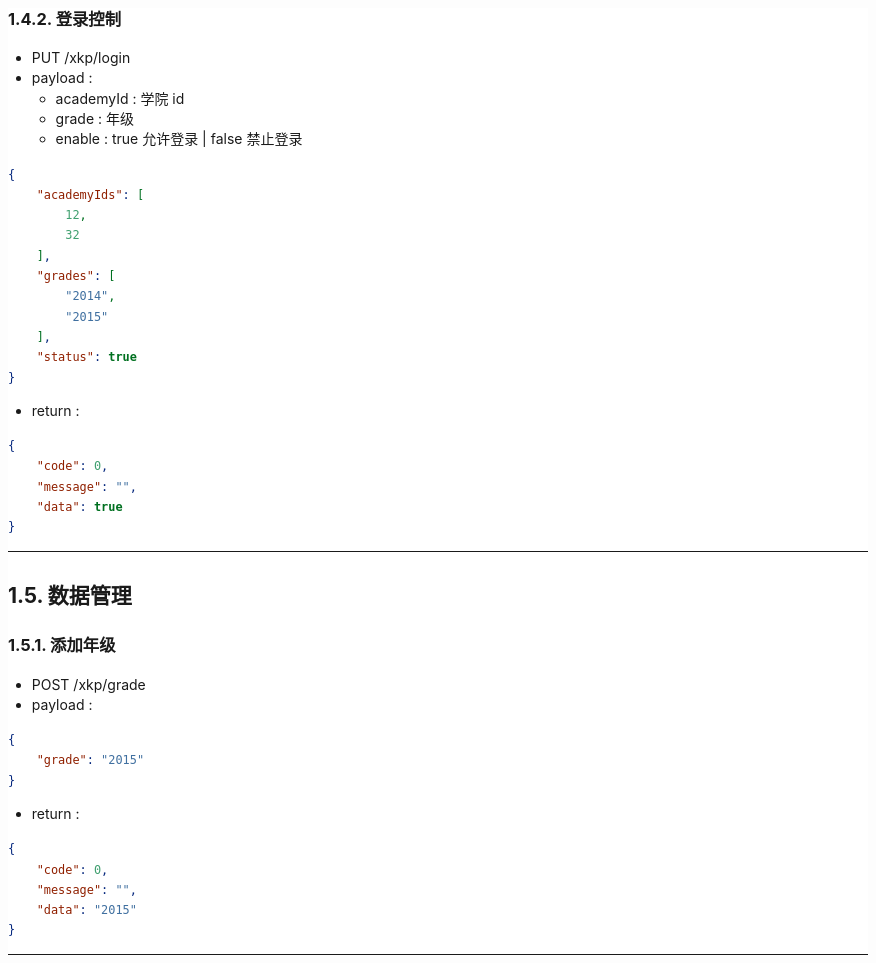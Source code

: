 
### 1.4.2. 登录控制

- PUT /xkp/login
- payload :
  - academyId : 学院 id
  - grade : 年级
  - enable : true 允许登录 | false 禁止登录

```json
{
    "academyIds": [
        12,
        32
    ],
    "grades": [
        "2014",
        "2015"
    ],
    "status": true
}
```

- return :

```json
{
    "code": 0,
    "message": "",
    "data": true
}
```

---

## 1.5. 数据管理

### 1.5.1. 添加年级

- POST /xkp/grade
- payload :

```json
{
    "grade": "2015"
}
```

- return :

```json
{
    "code": 0,
    "message": "",
    "data": "2015"
}
```

---